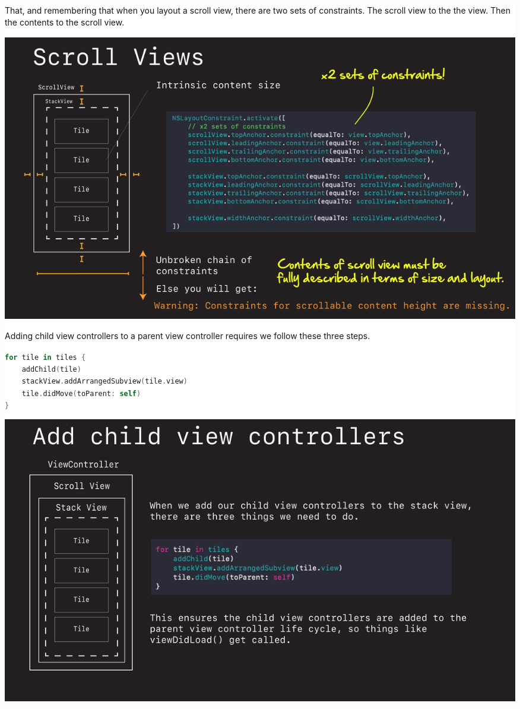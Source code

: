 That, and remembering that when you layout a scroll view, there are two sets of constraints. The scroll view to the the view. Then the contents to the scroll view.

![](images/tile3.png)

Adding child view controllers to a parent view controller requires we follow these three steps.

```swift
for tile in tiles {
    addChild(tile)
    stackView.addArrangedSubview(tile.view)
    tile.didMove(toParent: self)
}
```

![](images/tile4.png)
